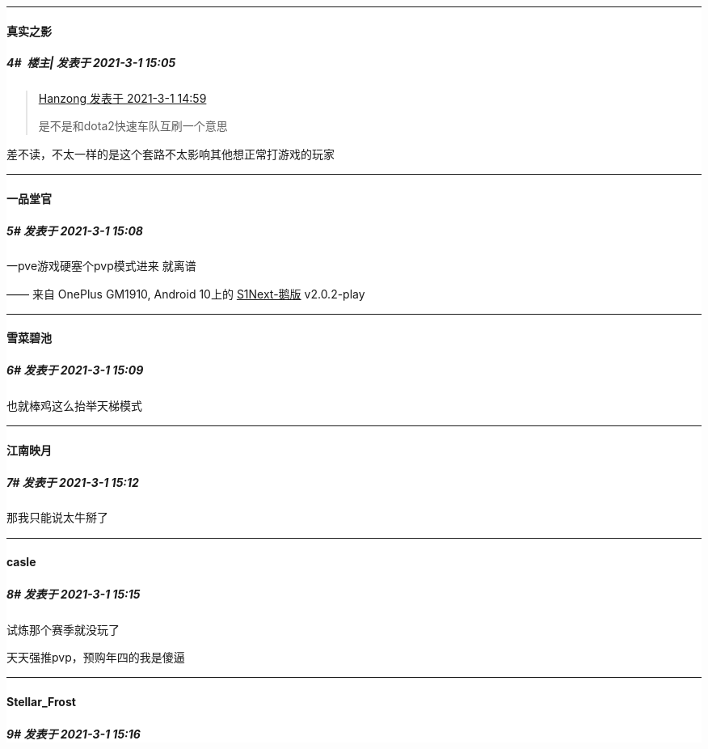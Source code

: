 
-----

####  真实之影  
##### 4#         楼主| 发表于 2021-3-1 15:05


<blockquote><a href="httphttps://bbs.saraba1st.com/2b/forum.php?mod=redirect&amp;goto=findpost&amp;pid=50475882&amp;ptid=1990371" target="_blank">Hanzong 发表于 2021-3-1 14:59</a>

是不是和dota2快速车队互刷一个意思</blockquote>
差不读，不太一样的是这个套路不太影响其他想正常打游戏的玩家


-----

####  一品堂官  
##### 5#       发表于 2021-3-1 15:08


一pve游戏硬塞个pvp模式进来 就离谱

—— 来自 OnePlus GM1910, Android 10上的 [S1Next-鹅版](https://github.com/ykrank/S1-Next/releases) v2.0.2-play


-----

####  雪菜碧池  
##### 6#       发表于 2021-3-1 15:09


也就棒鸡这么抬举天梯模式


-----

####  江南映月  
##### 7#       发表于 2021-3-1 15:12


那我只能说太牛掰了


-----

####  casle  
##### 8#       发表于 2021-3-1 15:15


试炼那个赛季就没玩了

天天强推pvp，预购年四的我是傻逼


-----

####  Stellar_Frost  
##### 9#       发表于 2021-3-1 15:16
